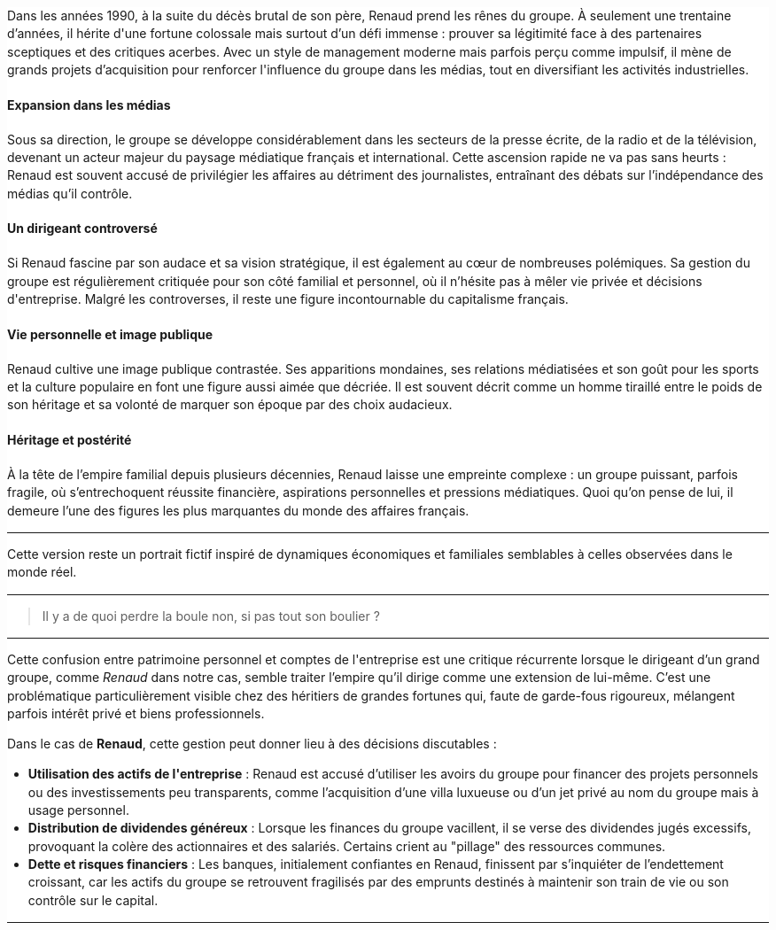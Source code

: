 Dans les années 1990, à la suite du décès brutal de son père, Renaud prend les rênes du groupe. À seulement une trentaine d’années, il hérite d'une fortune colossale mais surtout d’un défi immense : prouver sa légitimité face à des partenaires sceptiques et des critiques acerbes. Avec un style de management moderne mais parfois perçu comme impulsif, il mène de grands projets d’acquisition pour renforcer l'influence du groupe dans les médias, tout en diversifiant les activités industrielles.

#### **Expansion dans les médias**

Sous sa direction, le groupe se développe considérablement dans les secteurs de la presse écrite, de la radio et de la télévision, devenant un acteur majeur du paysage médiatique français et international. Cette ascension rapide ne va pas sans heurts : Renaud est souvent accusé de privilégier les affaires au détriment des journalistes, entraînant des débats sur l’indépendance des médias qu’il contrôle.

#### **Un dirigeant controversé**

Si Renaud fascine par son audace et sa vision stratégique, il est également au cœur de nombreuses polémiques. Sa gestion du groupe est régulièrement critiquée pour son côté familial et personnel, où il n’hésite pas à mêler vie privée et décisions d'entreprise. Malgré les controverses, il reste une figure incontournable du capitalisme français.

#### **Vie personnelle et image publique**

Renaud cultive une image publique contrastée. Ses apparitions mondaines, ses relations médiatisées et son goût pour les sports et la culture populaire en font une figure aussi aimée que décriée. Il est souvent décrit comme un homme tiraillé entre le poids de son héritage et sa volonté de marquer son époque par des choix audacieux.

#### **Héritage et postérité**

À la tête de l’empire familial depuis plusieurs décennies, Renaud laisse une empreinte complexe : un groupe puissant, parfois fragile, où s’entrechoquent réussite financière, aspirations personnelles et pressions médiatiques. Quoi qu’on pense de lui, il demeure l’une des figures les plus marquantes du monde des affaires français.

---

Cette version reste un portrait fictif inspiré de dynamiques économiques et familiales semblables à celles observées dans le monde réel.

---

> Il y a de quoi perdre la boule non, si pas tout son boulier ?

---


Cette confusion entre patrimoine personnel et comptes de l'entreprise est une critique récurrente lorsque le dirigeant d’un grand groupe, comme _Renaud_ dans notre cas, semble traiter l’empire qu’il dirige comme une extension de lui-même. C’est une problématique particulièrement visible chez des héritiers de grandes fortunes qui, faute de garde-fous rigoureux, mélangent parfois intérêt privé et biens professionnels.

Dans le cas de **Renaud**, cette gestion peut donner lieu à des décisions discutables :

- **Utilisation des actifs de l'entreprise** : Renaud est accusé d’utiliser les avoirs du groupe pour financer des projets personnels ou des investissements peu transparents, comme l’acquisition d’une villa luxueuse ou d’un jet privé au nom du groupe mais à usage personnel.
- **Distribution de dividendes généreux** : Lorsque les finances du groupe vacillent, il se verse des dividendes jugés excessifs, provoquant la colère des actionnaires et des salariés. Certains crient au "pillage" des ressources communes.
- **Dette et risques financiers** : Les banques, initialement confiantes en Renaud, finissent par s’inquiéter de l’endettement croissant, car les actifs du groupe se retrouvent fragilisés par des emprunts destinés à maintenir son train de vie ou son contrôle sur le capital.

---